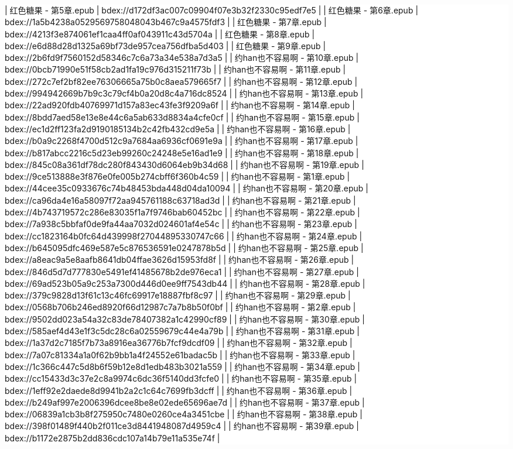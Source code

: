 | 红色糖果 - 第5章.epub | bdex://d172df3ac007c09904f07e3b32f2330c95edf7e5 |
| 红色糖果 - 第6章.epub | bdex://1a5b4238a0529569758048043b467c9a4575fdf3 |
| 红色糖果 - 第7章.epub | bdex://4213f3e874061ef1caa4ff0af043911c43d5704a |
| 红色糖果 - 第8章.epub | bdex://e6d88d28d1325a69bf73de957cea756dfba5d403 |
| 红色糖果 - 第9章.epub | bdex://2b6fd9f7560152d58346c7c6a73a34e538a7d3a5 |
| 约han也不容易啊 - 第10章.epub | bdex://0bcb71990e51f58cb2ad1fa19c976d315211f73b |
| 约han也不容易啊 - 第11章.epub | bdex://272c7ef2bf82ee76306665a75b0c8aea579665f7 |
| 约han也不容易啊 - 第12章.epub | bdex://994942669b7b9c3c79cf4b0a20d8c4a716dc8524 |
| 约han也不容易啊 - 第13章.epub | bdex://22ad920fdb40769971d157a83ec43fe3f9209a6f |
| 约han也不容易啊 - 第14章.epub | bdex://8bdd7aed58e13e8e44c6a5ab633d8834a4cfe0cf |
| 约han也不容易啊 - 第15章.epub | bdex://ec1d2ff123fa2d9190185134b2c42fb432cd9e5a |
| 约han也不容易啊 - 第16章.epub | bdex://b0a9c2268f4700d512c9a7684aa6936cf0691e9a |
| 约han也不容易啊 - 第17章.epub | bdex://b817abcc2216c5d23eb99260c24248e5e16ad1e9 |
| 约han也不容易啊 - 第18章.epub | bdex://845c08a361df78dc280f843430d6064eb9b34d68 |
| 约han也不容易啊 - 第19章.epub | bdex://9ce513888e3f876e0fe005b274cbff6f360b4c59 |
| 约han也不容易啊 - 第1章.epub | bdex://44cee35c0933676c74b48453bda448d04da10094 |
| 约han也不容易啊 - 第20章.epub | bdex://ca96da4e16a58097f72aa945761188c63718ad3d |
| 约han也不容易啊 - 第21章.epub | bdex://4b743719572c286e83035f1a7f9746bab60452bc |
| 约han也不容易啊 - 第22章.epub | bdex://7a938c5bbfaf0de9fa44aa7032d024601af4e54c |
| 约han也不容易啊 - 第23章.epub | bdex://cc1823164b0fc64d439998f27044895330747c66 |
| 约han也不容易啊 - 第24章.epub | bdex://b645095dfc469e587e5c876536591e0247878b5d |
| 约han也不容易啊 - 第25章.epub | bdex://a8eac9a5e8aafb8641db04ffae3626d15953fd8f |
| 约han也不容易啊 - 第26章.epub | bdex://846d5d7d777830e5491ef41485678b2de976eca1 |
| 约han也不容易啊 - 第27章.epub | bdex://69ad523b05a9c253a7300d446d0ee9ff7543db44 |
| 约han也不容易啊 - 第28章.epub | bdex://379c9828d13f61c13c46fc69917e18887fbf8c97 |
| 约han也不容易啊 - 第29章.epub | bdex://0568b706b246ed8920f66d12987c7a7b8b50f0bf |
| 约han也不容易啊 - 第2章.epub | bdex://9502dd023a54a32c83de78407382a1c42990cf89 |
| 约han也不容易啊 - 第30章.epub | bdex://585aef4d43e1f3c5dc28c6a02559679c44e4a79b |
| 约han也不容易啊 - 第31章.epub | bdex://1a37d2c7185f7b73a8916ea36776b7fcf9dcdf09 |
| 约han也不容易啊 - 第32章.epub | bdex://7a07c81334a1a0f62b9bb1a4f24552e61badac5b |
| 约han也不容易啊 - 第33章.epub | bdex://1c366c447c5d8b6f59b12e8d1edb483b3021a559 |
| 约han也不容易啊 - 第34章.epub | bdex://cc15433d3c37e2c8a9974c6dc36f5140dd3fcfe0 |
| 约han也不容易啊 - 第35章.epub | bdex://1eff92e2daede8d9941b2a2c1c64c7699fb3dcff |
| 约han也不容易啊 - 第36章.epub | bdex://b249af997e2006396dcee8be8e02ede65696ae7d |
| 约han也不容易啊 - 第37章.epub | bdex://06839a1cb3b8f275950c7480e0260ce4a3451cbe |
| 约han也不容易啊 - 第38章.epub | bdex://398f01489f440b2f011ce3d8441948087d4959c4 |
| 约han也不容易啊 - 第39章.epub | bdex://b1172e2875b2dd836cdc107a14b79e11a535e74f |